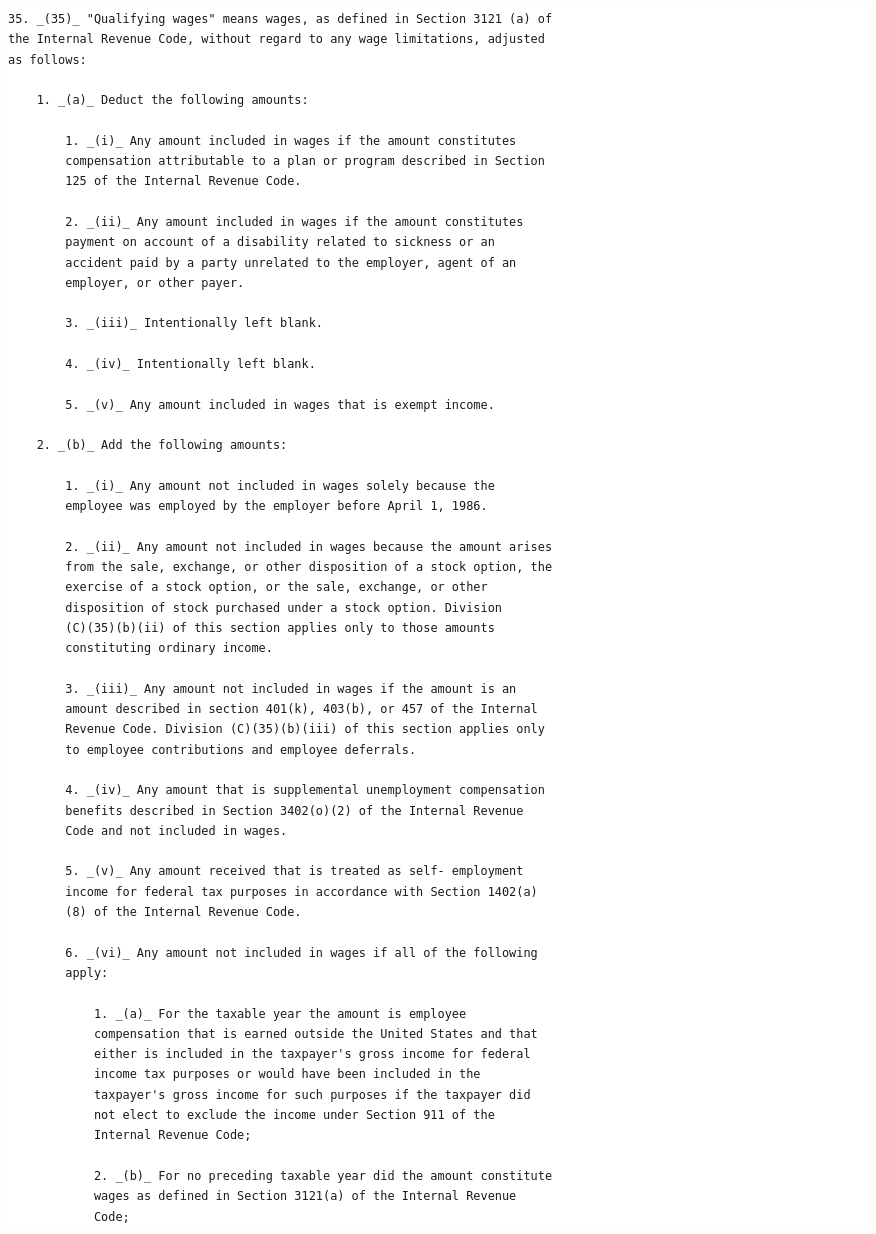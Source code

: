     35. _(35)_ "Qualifying wages" means wages, as defined in Section 3121 (a) of
    the Internal Revenue Code, without regard to any wage limitations, adjusted
    as follows:

        1. _(a)_ Deduct the following amounts:

            1. _(i)_ Any amount included in wages if the amount constitutes
            compensation attributable to a plan or program described in Section
            125 of the Internal Revenue Code.

            2. _(ii)_ Any amount included in wages if the amount constitutes
            payment on account of a disability related to sickness or an
            accident paid by a party unrelated to the employer, agent of an
            employer, or other payer.

            3. _(iii)_ Intentionally left blank.

            4. _(iv)_ Intentionally left blank.

            5. _(v)_ Any amount included in wages that is exempt income.

        2. _(b)_ Add the following amounts:

            1. _(i)_ Any amount not included in wages solely because the
            employee was employed by the employer before April 1, 1986.

            2. _(ii)_ Any amount not included in wages because the amount arises
            from the sale, exchange, or other disposition of a stock option, the
            exercise of a stock option, or the sale, exchange, or other
            disposition of stock purchased under a stock option. Division
            (C)(35)(b)(ii) of this section applies only to those amounts
            constituting ordinary income.

            3. _(iii)_ Any amount not included in wages if the amount is an
            amount described in section 401(k), 403(b), or 457 of the Internal
            Revenue Code. Division (C)(35)(b)(iii) of this section applies only
            to employee contributions and employee deferrals.

            4. _(iv)_ Any amount that is supplemental unemployment compensation
            benefits described in Section 3402(o)(2) of the Internal Revenue
            Code and not included in wages.

            5. _(v)_ Any amount received that is treated as self- employment
            income for federal tax purposes in accordance with Section 1402(a)
            (8) of the Internal Revenue Code.

            6. _(vi)_ Any amount not included in wages if all of the following
            apply:

                1. _(a)_ For the taxable year the amount is employee
                compensation that is earned outside the United States and that
                either is included in the taxpayer's gross income for federal
                income tax purposes or would have been included in the
                taxpayer's gross income for such purposes if the taxpayer did
                not elect to exclude the income under Section 911 of the
                Internal Revenue Code;

                2. _(b)_ For no preceding taxable year did the amount constitute
                wages as defined in Section 3121(a) of the Internal Revenue
                Code;
